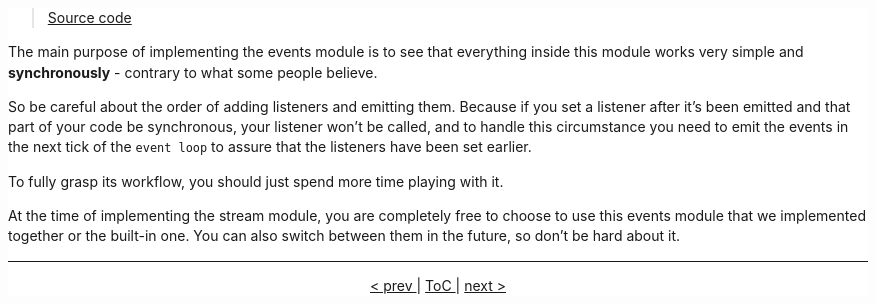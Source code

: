 > [Source code](https://github.com/Babak-Gholamzadeh/stream-module/tree/7f17b96b3f78e66b126b84e73e83dd4df3ad1fd3)

The main purpose of implementing the events module is to see that everything inside this module works very simple and **synchronously** - contrary to what some people believe.

So be careful about the order of adding listeners and emitting them. Because if you set a listener after it’s been emitted and that part of your code be synchronous, your listener won’t be called, and to handle this circumstance you need to emit the events in the next tick of the `event loop` to assure that the listeners have been set earlier.

To fully grasp its workflow, you should just spend more time playing with it.

At the time of implementing the stream module, you are completely free to choose to use this events module that we implemented together or the built-in one. You can also switch between them in the future, so don’t be hard about it.

***

<div align="center">
  <a title="Previous Chapter | What is Stream?" href="/book/What-is-Stream.md"> < prev </a>
  |
  <a title="Go to the Table of Contents" href="/book#table-of-contents"> ToC </a>
  |
  <a title="Next Chapter | Writable Stream" href="/book/Writable-Stream.md"> next > </a>
</div>
